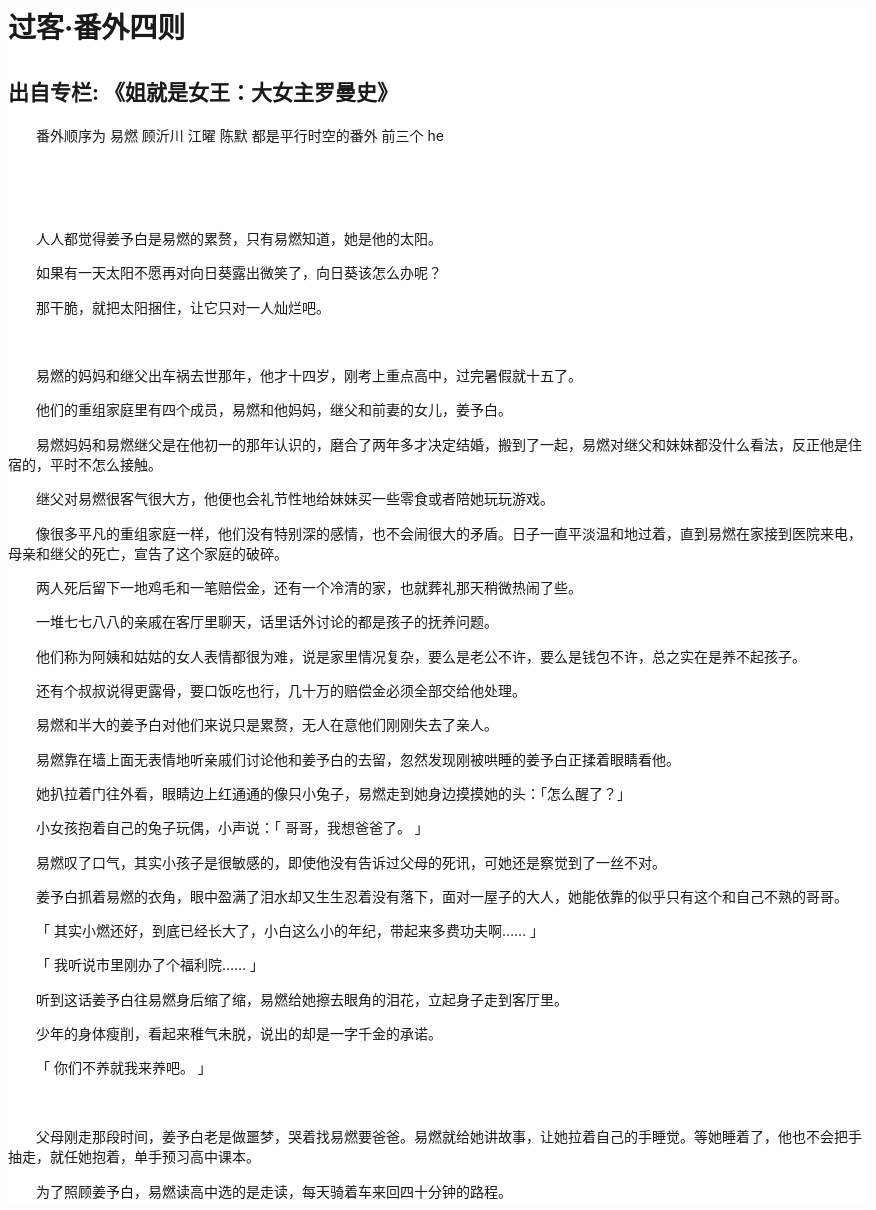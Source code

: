 # 过客·番外四则  
## 出自专栏: 《姐就是女王：大女主罗曼史》  
&emsp;&emsp;番外顺序为 易燃 顾沂川 江曜 陈默 都是平行时空的番外 前三个 he  
  
&emsp;&emsp;   
  
&emsp;&emsp;   
  
&emsp;&emsp;人人都觉得姜予白是易燃的累赘，只有易燃知道，她是他的太阳。  
  
&emsp;&emsp;如果有一天太阳不愿再对向日葵露出微笑了，向日葵该怎么办呢？  
  
&emsp;&emsp;那干脆，就把太阳捆住，让它只对一人灿烂吧。  
  
&emsp;&emsp;   
  
&emsp;&emsp;易燃的妈妈和继父出车祸去世那年，他才十四岁，刚考上重点高中，过完暑假就十五了。  
  
&emsp;&emsp;他们的重组家庭里有四个成员，易燃和他妈妈，继父和前妻的女儿，姜予白。  
  
&emsp;&emsp;易燃妈妈和易燃继父是在他初一的那年认识的，磨合了两年多才决定结婚，搬到了一起，易燃对继父和妹妹都没什么看法，反正他是住宿的，平时不怎么接触。  
  
&emsp;&emsp;继父对易燃很客气很大方，他便也会礼节性地给妹妹买一些零食或者陪她玩玩游戏。  
  
&emsp;&emsp;像很多平凡的重组家庭一样，他们没有特别深的感情，也不会闹很大的矛盾。日子一直平淡温和地过着，直到易燃在家接到医院来电，母亲和继父的死亡，宣告了这个家庭的破碎。  
  
&emsp;&emsp;两人死后留下一地鸡毛和一笔赔偿金，还有一个冷清的家，也就葬礼那天稍微热闹了些。  
  
&emsp;&emsp;一堆七七八八的亲戚在客厅里聊天，话里话外讨论的都是孩子的抚养问题。  
  
&emsp;&emsp;他们称为阿姨和姑姑的女人表情都很为难，说是家里情况复杂，要么是老公不许，要么是钱包不许，总之实在是养不起孩子。  
  
&emsp;&emsp;还有个叔叔说得更露骨，要口饭吃也行，几十万的赔偿金必须全部交给他处理。  
  
&emsp;&emsp;易燃和半大的姜予白对他们来说只是累赘，无人在意他们刚刚失去了亲人。  
  
&emsp;&emsp;易燃靠在墙上面无表情地听亲戚们讨论他和姜予白的去留，忽然发现刚被哄睡的姜予白正揉着眼睛看他。  
  
&emsp;&emsp;她扒拉着门往外看，眼睛边上红通通的像只小兔子，易燃走到她身边摸摸她的头：「怎么醒了？」  
  
&emsp;&emsp;小女孩抱着自己的兔子玩偶，小声说：「 哥哥，我想爸爸了。 」  
  
&emsp;&emsp;易燃叹了口气，其实小孩子是很敏感的，即使他没有告诉过父母的死讯，可她还是察觉到了一丝不对。  
  
&emsp;&emsp;姜予白抓着易燃的衣角，眼中盈满了泪水却又生生忍着没有落下，面对一屋子的大人，她能依靠的似乎只有这个和自己不熟的哥哥。  
  
&emsp;&emsp;「 其实小燃还好，到底已经长大了，小白这么小的年纪，带起来多费功夫啊…… 」  
  
&emsp;&emsp;「 我听说市里刚办了个福利院…… 」  
  
&emsp;&emsp;听到这话姜予白往易燃身后缩了缩，易燃给她擦去眼角的泪花，立起身子走到客厅里。  
  
&emsp;&emsp;少年的身体瘦削，看起来稚气未脱，说出的却是一字千金的承诺。  
  
&emsp;&emsp;「 你们不养就我来养吧。 」  
  
&emsp;&emsp;   
  
&emsp;&emsp;父母刚走那段时间，姜予白老是做噩梦，哭着找易燃要爸爸。易燃就给她讲故事，让她拉着自己的手睡觉。等她睡着了，他也不会把手抽走，就任她抱着，单手预习高中课本。  
  
&emsp;&emsp;为了照顾姜予白，易燃读高中选的是走读，每天骑着车来回四十分钟的路程。  
  